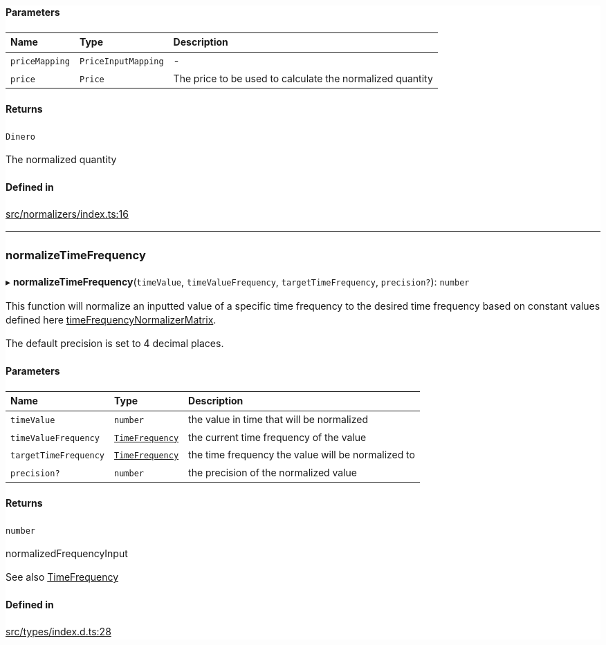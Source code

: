 #### Parameters

| Name | Type | Description |
| :------ | :------ | :------ |
| `priceMapping` | `PriceInputMapping` | - |
| `price` | `Price` | The price to be used to calculate the normalized quantity |

#### Returns

`Dinero`

The normalized quantity

#### Defined in

[src/normalizers/index.ts:16](https://gitlab.com/e-pilot/product/checkout-and-pricing/pricing-api/-/blob/6ff898d/packages/pricing/src/normalizers/index.ts#L16)

___

### normalizeTimeFrequency

▸ **normalizeTimeFrequency**(`timeValue`, `timeValueFrequency`, `targetTimeFrequency`, `precision?`): `number`

This function will normalize an inputted value of a specific time frequency to the
desired time frequency based on constant values defined here [timeFrequencyNormalizerMatrix](modules.md#timefrequencynormalizermatrix-1).

The default precision is set to 4 decimal places.

#### Parameters

| Name | Type | Description |
| :------ | :------ | :------ |
| `timeValue` | `number` | the value in time that will be normalized |
| `timeValueFrequency` | [`TimeFrequency`](modules.md#timefrequency) | the current time frequency of the value |
| `targetTimeFrequency` | [`TimeFrequency`](modules.md#timefrequency) | the time frequency the value will be normalized to |
| `precision?` | `number` | the precision of the normalized value |

#### Returns

`number`

normalizedFrequencyInput

See also [TimeFrequency](modules.md#timefrequency)

#### Defined in

[src/types/index.d.ts:28](https://gitlab.com/e-pilot/product/checkout-and-pricing/pricing-api/-/blob/6ff898d/packages/pricing/src/types/index.d.ts#L28)
